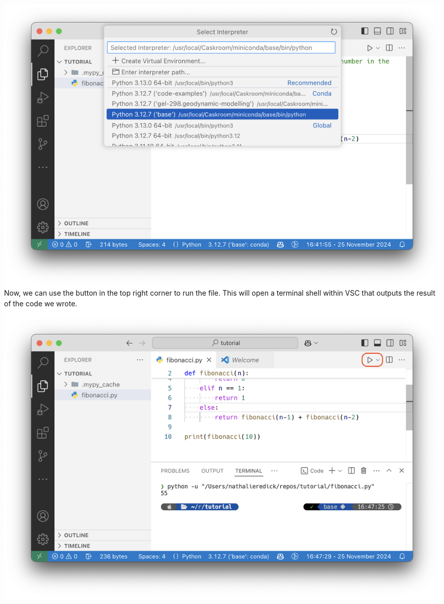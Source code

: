 ![Selecting the interpreter](./select-interp.png)
Now, we can use the button in the top right corner to run the file. This will open a terminal shell within VSC that outputs the result of the code we wrote.

![Fibonacci result](./run-fib.png)
